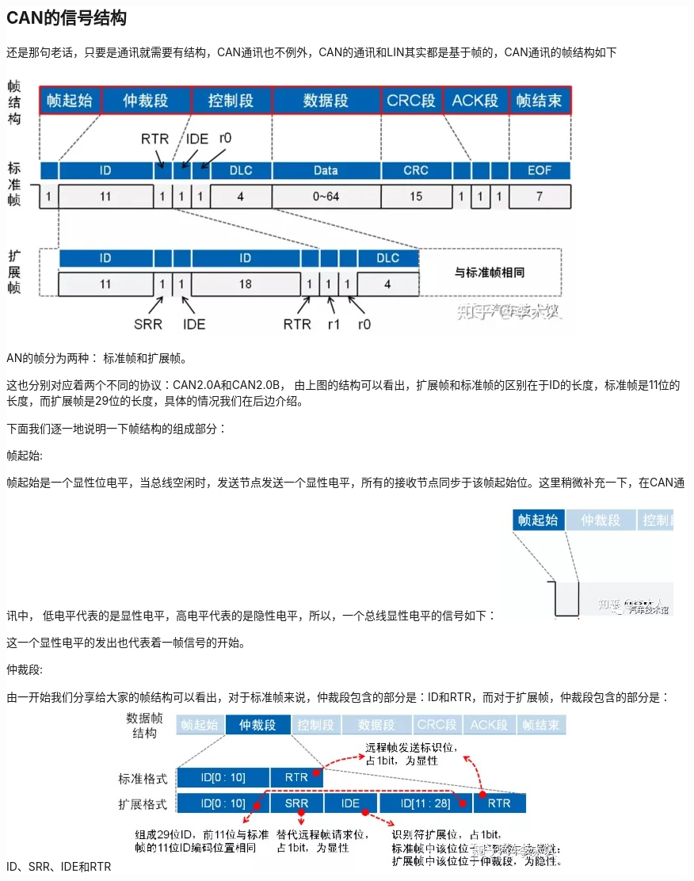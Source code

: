 ## CAN的信号结构

还是那句老话，只要是通讯就需要有结构，CAN通讯也不例外，CAN的通讯和LIN其实都是基于帧的，CAN通讯的帧结构如下

![CAN信号](Image/img_30.png)

AN的帧分为两种：
标准帧和扩展帧。

这也分别对应着两个不同的协议：CAN2.0A和CAN2.0B，
由上图的结构可以看出，扩展帧和标准帧的区别在于ID的长度，标准帧是11位的长度，而扩展帧是29位的长度，具体的情况我们在后边介绍。

下面我们逐一地说明一下帧结构的组成部分：

帧起始:

帧起始是一个显性位电平，当总线空闲时，发送节点发送一个显性电平，所有的接收节点同步于该帧起始位。这里稍微补充一下，在CAN通讯中，
低电平代表的是显性电平，高电平代表的是隐性电平，所以，一个总线显性电平的信号如下：
![显性电平](Image/img_31.png)

这一个显性电平的发出也代表着一帧信号的开始。

仲裁段:

由一开始我们分享给大家的帧结构可以看出，对于标准帧来说，仲裁段包含的部分是：ID和RTR，而对于扩展帧，仲裁段包含的部分是：ID、SRR、IDE和RTR
![仲裁段](Image/img_32.png)

